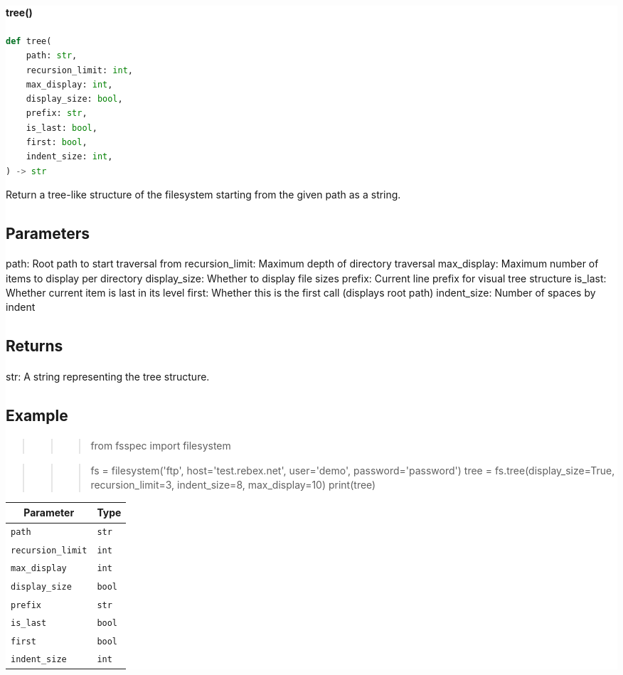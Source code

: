 #### tree()

```python
def tree(
    path: str,
    recursion_limit: int,
    max_display: int,
    display_size: bool,
    prefix: str,
    is_last: bool,
    first: bool,
    indent_size: int,
) -> str
```
Return a tree-like structure of the filesystem starting from the given path as a string.

Parameters
----------
path: Root path to start traversal from
recursion_limit: Maximum depth of directory traversal
max_display: Maximum number of items to display per directory
display_size: Whether to display file sizes
prefix: Current line prefix for visual tree structure
is_last: Whether current item is last in its level
first: Whether this is the first call (displays root path)
indent_size: Number of spaces by indent

Returns
-------
str: A string representing the tree structure.

Example
-------
>>> from fsspec import filesystem

>>> fs = filesystem('ftp', host='test.rebex.net', user='demo', password='password')
>>> tree = fs.tree(display_size=True, recursion_limit=3, indent_size=8, max_display=10)
>>> print(tree)


| Parameter | Type |
|-|-|
| `path` | `str` |
| `recursion_limit` | `int` |
| `max_display` | `int` |
| `display_size` | `bool` |
| `prefix` | `str` |
| `is_last` | `bool` |
| `first` | `bool` |
| `indent_size` | `int` |
